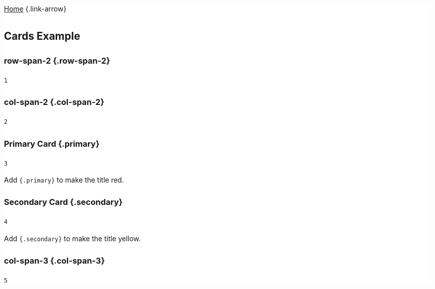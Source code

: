 [Home](/) {.link-arrow}




Cards Example
--------------------

### row-span-2  {.row-span-2}

```
1
```




### col-span-2   {.col-span-2}

```
2
```




### Primary Card {.primary}

```
3
```
Add `{.primary}` to make the title red.




### Secondary Card {.secondary}

```
4
```
Add `{.secondary}` to make the title yellow.





### col-span-3 {.col-span-3}

```
5
```
